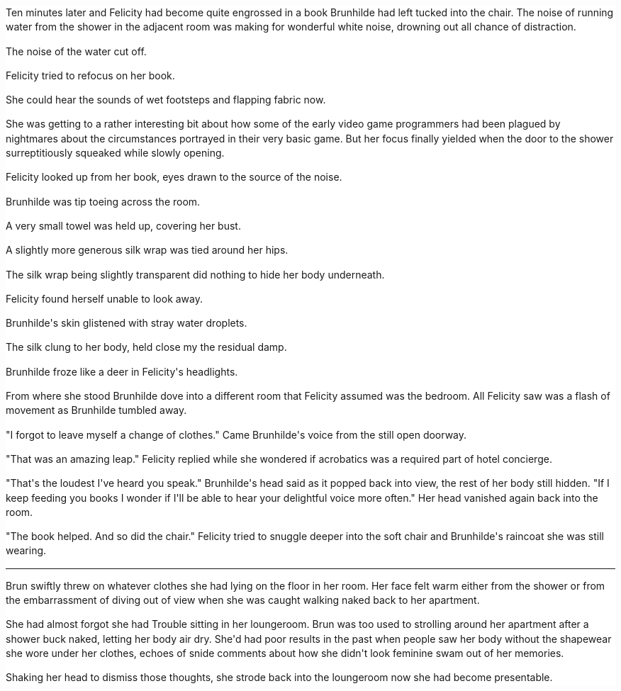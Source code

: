 Ten minutes later and Felicity had become quite engrossed in a book Brunhilde had left tucked into the chair. The noise of running water from the shower in the adjacent room was making for wonderful white noise, drowning out all chance of distraction.

The noise of the water cut off.

Felicity tried to refocus on her book.

She could hear the sounds of wet footsteps and flapping fabric now.

She was getting to a rather interesting bit about how some of the early video game programmers had been plagued by nightmares about the circumstances portrayed in their very basic game. But her focus finally yielded when the door to the shower surreptitiously squeaked while slowly opening.

Felicity looked up from her book, eyes drawn to the source of the noise.

Brunhilde was tip toeing across the room.

A very small towel was held up, covering her bust.

A slightly more generous silk wrap was tied around her hips.

The silk wrap being slightly transparent did nothing to hide her body underneath.

Felicity found herself unable to look away.

Brunhilde's skin glistened with stray water droplets.

The silk clung to her body, held close my the residual damp.

Brunhilde froze like a deer in Felicity's headlights.

From where she stood Brunhilde dove into a different room that Felicity assumed was the bedroom. All Felicity saw was a flash of movement as Brunhilde tumbled away.

"I forgot to leave myself a change of clothes." Came Brunhilde's voice from the still open doorway.

"That was an amazing leap." Felicity replied while she wondered if acrobatics was a required part of hotel concierge.

"That's the loudest I've heard you speak." Brunhilde's head said as it popped back into view, the rest of her body still hidden. "If I keep feeding you books I wonder if I'll be able to hear your delightful voice more often." Her head vanished again back into the room.

"The book helped. And so did the chair." Felicity tried to snuggle deeper into the soft chair and Brunhilde's raincoat she was still wearing.

***

Brun swiftly threw on whatever clothes she had lying on the floor in her room. Her face felt warm either from the shower or from the embarrassment of diving out of view when she was caught walking naked back to her apartment.

She had almost forgot she had Trouble sitting in her loungeroom. Brun was too used to strolling around her apartment after a shower buck naked, letting her body air dry. She'd had poor results in the past when people saw her body without the shapewear she wore under her clothes, echoes of snide comments about how she didn't look feminine swam out of her memories.

Shaking her head to dismiss those thoughts, she strode back into the loungeroom now she had become presentable.
